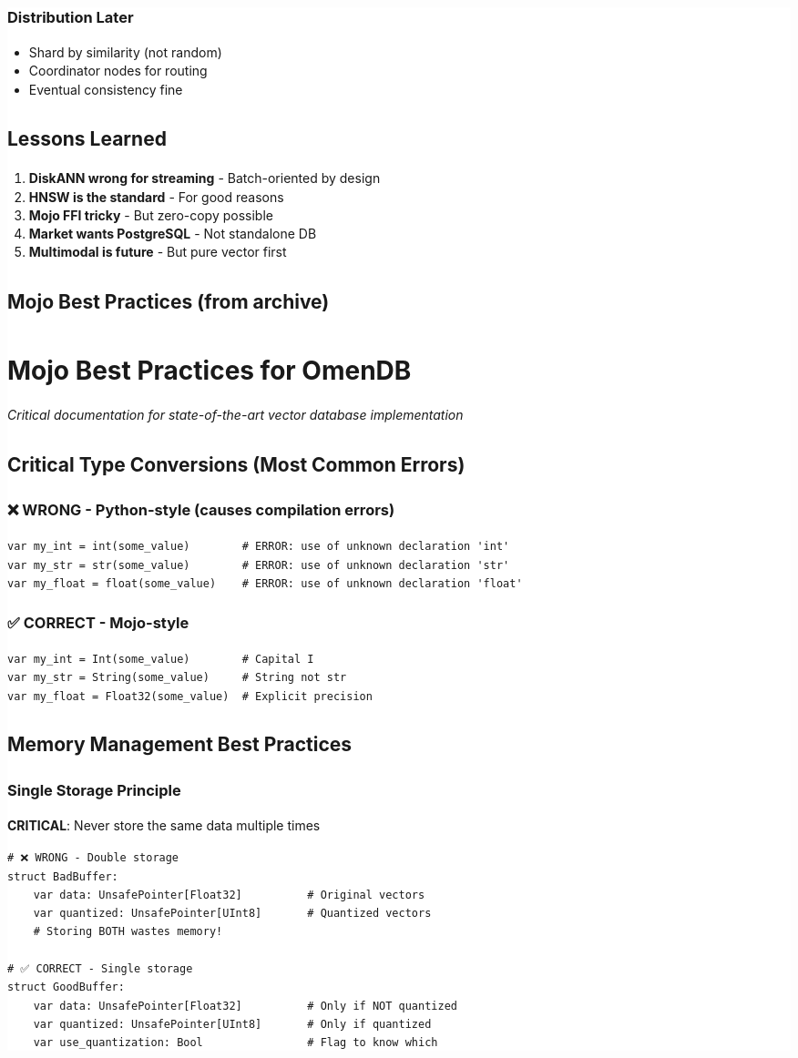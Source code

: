 ### Distribution Later
- Shard by similarity (not random)
- Coordinator nodes for routing
- Eventual consistency fine

## Lessons Learned

1. **DiskANN wrong for streaming** - Batch-oriented by design
2. **HNSW is the standard** - For good reasons
3. **Mojo FFI tricky** - But zero-copy possible
4. **Market wants PostgreSQL** - Not standalone DB
5. **Multimodal is future** - But pure vector first
## Mojo Best Practices (from archive)
# Mojo Best Practices for OmenDB
*Critical documentation for state-of-the-art vector database implementation*

## Critical Type Conversions (Most Common Errors)

### ❌ WRONG - Python-style (causes compilation errors)
```mojo
var my_int = int(some_value)        # ERROR: use of unknown declaration 'int'
var my_str = str(some_value)        # ERROR: use of unknown declaration 'str'
var my_float = float(some_value)    # ERROR: use of unknown declaration 'float'
```

### ✅ CORRECT - Mojo-style
```mojo
var my_int = Int(some_value)        # Capital I
var my_str = String(some_value)     # String not str
var my_float = Float32(some_value)  # Explicit precision
```

## Memory Management Best Practices

### Single Storage Principle
**CRITICAL**: Never store the same data multiple times
```mojo
# ❌ WRONG - Double storage
struct BadBuffer:
    var data: UnsafePointer[Float32]          # Original vectors
    var quantized: UnsafePointer[UInt8]       # Quantized vectors
    # Storing BOTH wastes memory!

# ✅ CORRECT - Single storage
struct GoodBuffer:
    var data: UnsafePointer[Float32]          # Only if NOT quantized
    var quantized: UnsafePointer[UInt8]       # Only if quantized
    var use_quantization: Bool                # Flag to know which
```
